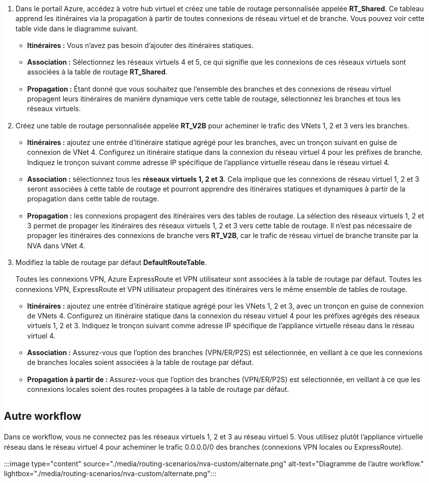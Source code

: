 1. Dans le portail Azure, accédez à votre hub virtuel et créez une table de routage personnalisée appelée **RT_Shared**. Ce tableau apprend les itinéraires via la propagation à partir de toutes connexions de réseau virtuel et de branche. Vous pouvez voir cette table vide dans le diagramme suivant.

   * **Itinéraires :** Vous n’avez pas besoin d’ajouter des itinéraires statiques.

   * **Association :** Sélectionnez les réseaux virtuels 4 et 5, ce qui signifie que les connexions de ces réseaux virtuels sont associées à la table de routage **RT_Shared**.

   * **Propagation :** Étant donné que vous souhaitez que l’ensemble des branches et des connexions de réseau virtuel propagent leurs itinéraires de manière dynamique vers cette table de routage, sélectionnez les branches et tous les réseaux virtuels.

1. Créez une table de routage personnalisée appelée **RT_V2B** pour acheminer le trafic des VNets 1, 2 et 3 vers les branches.

   * **Itinéraires :** ajoutez une entrée d’itinéraire statique agrégé pour les branches, avec un tronçon suivant en guise de connexion de VNet 4. Configurez un itinéraire statique dans la connexion du réseau virtuel 4 pour les préfixes de branche. Indiquez le tronçon suivant comme adresse IP spécifique de l’appliance virtuelle réseau dans le réseau virtuel 4.

   * **Association :** sélectionnez tous les **réseaux virtuels 1, 2 et 3**. Cela implique que les connexions de réseau virtuel 1, 2 et 3 seront associées à cette table de routage et pourront apprendre des itinéraires statiques et dynamiques à partir de la propagation dans cette table de routage.

   * **Propagation :** les connexions propagent des itinéraires vers des tables de routage. La sélection des réseaux virtuels 1, 2 et 3 permet de propager les itinéraires des réseaux virtuels 1, 2 et 3 vers cette table de routage. Il n’est pas nécessaire de propager les itinéraires des connexions de branche vers **RT_V2B**, car le trafic de réseau virtuel de branche transite par la NVA dans VNet 4.
  
1. Modifiez la table de routage par défaut **DefaultRouteTable**.

   Toutes les connexions VPN, Azure ExpressRoute et VPN utilisateur sont associées à la table de routage par défaut. Toutes les connexions VPN, ExpressRoute et VPN utilisateur propagent des itinéraires vers le même ensemble de tables de routage.

   * **Itinéraires :** ajoutez une entrée d’itinéraire statique agrégé pour les VNets 1, 2 et 3, avec un tronçon en guise de connexion de VNets 4. Configurez un itinéraire statique dans la connexion du réseau virtuel 4 pour les préfixes agrégés des réseaux virtuels 1, 2 et 3. Indiquez le tronçon suivant comme adresse IP spécifique de l’appliance virtuelle réseau dans le réseau virtuel 4.

   * **Association :** Assurez-vous que l’option des branches (VPN/ER/P2S) est sélectionnée, en veillant à ce que les connexions de branches locales soient associées à la table de routage par défaut.

   * **Propagation à partir de :** Assurez-vous que l’option des branches (VPN/ER/P2S) est sélectionnée, en veillant à ce que les connexions locales soient des routes propagées à la table de routage par défaut.

## <a name="alternate-workflow"></a><a name="alternate"></a>Autre workflow

Dans ce workflow, vous ne connectez pas les réseaux virtuels 1, 2 et 3 au réseau virtuel 5. Vous utilisez plutôt l’appliance virtuelle réseau dans le réseau virtuel 4 pour acheminer le trafic 0.0.0.0/0 des branches (connexions VPN locales ou ExpressRoute).

:::image type="content" source="./media/routing-scenarios/nva-custom/alternate.png" alt-text="Diagramme de l’autre workflow." lightbox="./media/routing-scenarios/nva-custom/alternate.png":::

